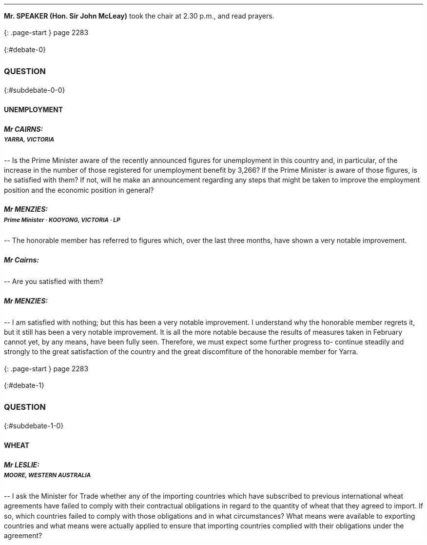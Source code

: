 
----


 **Mr. SPEAKER (Hon. Sir John McLeay)** took the chair at 2.30 p.m., and read prayers. 

{: .page-start }
page 2283

{:#debate-0}
### QUESTION

{:#subdebate-0-0}
#### UNEMPLOYMENT

##### Mr CAIRNS:<br><small class="text-muted">YARRA, VICTORIA</small>

--  Is the Prime Minister aware of the recently announced figures for unemployment in this country and, in particular, of the increase in the number of those registered for unemployment benefit by 3,266? If the Prime Minister is aware of those figures, is he satisfied with them? If not, will he make an announcement regarding any steps that might be taken to improve the employment position and the economic position in general? 

##### Mr MENZIES:<br><small class="text-muted">Prime Minister &middot; KOOYONG, VICTORIA &middot; LP</small>

-- The honorable member has referred to figures which, over the last three months, have shown a very notable improvement. 

##### Mr Cairns:

--  Are you satisfied with them? 

##### Mr MENZIES:

--  I am satisfied with nothing; but this has been a very notable improvement. I understand why the honorable member regrets it, but it still has been a very notable improvement. It is all the more notable because the results of measures taken in February cannot yet, by any means, have been fully seen. Therefore, we must expect some further progress to- continue steadily and strongly to the great satisfaction of the country and the great discomfiture of the honorable member for Yarra. 

{: .page-start }
page 2283

{:#debate-1}
### QUESTION

{:#subdebate-1-0}
#### WHEAT

##### Mr LESLIE:<br><small class="text-muted">MOORE, WESTERN AUSTRALIA</small>

-- I ask the Minister for Trade whether any of the importing countries which have subscribed to previous international wheat agreements have failed to comply with their contractual obligations in regard to the quantity of wheat that they agreed to import. If so, which countries failed to comply with those obligations and in what circumstances? What means were available to exporting countries and what means were actually applied to ensure that importing countries complied with their obligations under the agreement? 
